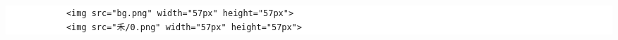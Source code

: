                 <img src="bg.png" width="57px" height="57px">
                <img src="禾/0.png" width="57px" height="57px">